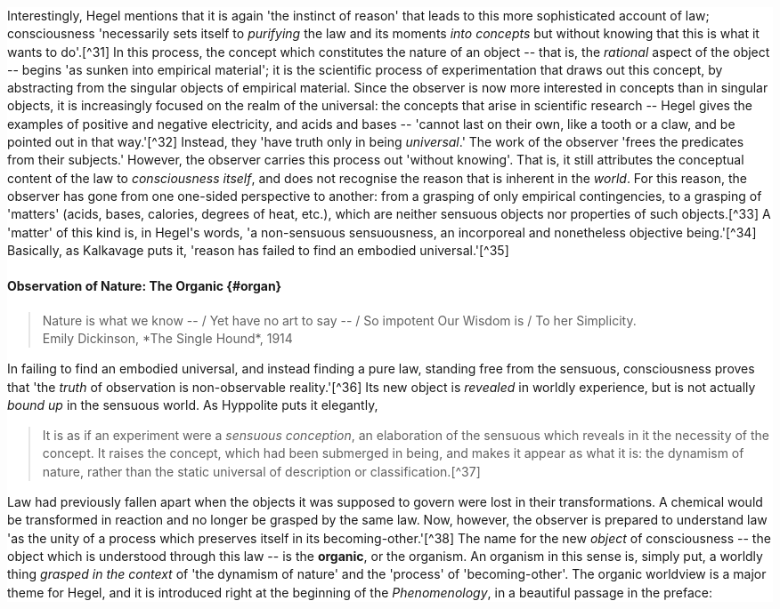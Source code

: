 Interestingly, Hegel mentions that it is again 'the instinct of reason' that
leads to this more sophisticated account of law; consciousness 'necessarily sets
itself to *purifying* the law and its moments *into concepts* but without
knowing that this is what it wants to do'.[^31] In this process, the concept
which constitutes the nature of an object -- that is, the *rational* aspect of
the object -- begins 'as sunken into empirical material'; it is the scientific
process of experimentation that draws out this concept, by abstracting from the
singular objects of empirical material. Since the observer is now more
interested in concepts than in singular objects, it is increasingly focused on
the realm of the universal: the concepts that arise in scientific research --
Hegel gives the examples of positive and negative electricity, and acids and
bases -- 'cannot last on their own, like a tooth or a claw, and be pointed out
in that way.'[^32] Instead, they 'have truth only in being *universal*.' The
work of the observer 'frees the predicates from their subjects.' However, the
observer carries this process out 'without knowing'. That is, it still
attributes the conceptual content of the law to *consciousness itself*, and does
not recognise the reason that is inherent in the *world*. For this reason, the
observer has gone from one one-sided perspective to another: from a grasping of
only empirical contingencies, to a grasping of 'matters' (acids, bases,
calories, degrees of heat, etc.), which are neither sensuous objects nor
properties of such objects.[^33] A 'matter' of this kind is, in Hegel's words,
'a non-sensuous sensuousness, an incorporeal and nonetheless objective
being.'[^34] Basically, as Kalkavage puts it, 'reason has failed to find an
embodied universal.'[^35]

#### Observation of Nature: The Organic {#organ}

<blockquote class="epigraph">Nature is what we know -- / Yet have no art to say -- / So impotent Our Wisdom is / To her Simplicity. <footer>Emily Dickinson, *The Single Hound*, 1914</footer></blockquote>

In failing to find an embodied universal, and instead finding a pure law,
standing free from the sensuous, consciousness proves that 'the *truth* of
observation is non-observable reality.'[^36] Its new object is *revealed* in
worldly experience, but is not actually *bound up* in the sensuous world. As
Hyppolite puts it elegantly,

> It is as if an experiment were a *sensuous conception*, an elaboration of the
> sensuous which reveals in it the necessity of the concept. It raises the
> concept, which had been submerged in being, and makes it appear as what it is:
> the dynamism of nature, rather than the static universal of description or
> classification.[^37]

Law had previously fallen apart when the objects it was supposed to govern were
lost in their transformations. A chemical would be transformed in reaction and
no longer be grasped by the same law. Now, however, the observer is prepared to
understand law 'as the unity of a process which preserves itself in its
becoming-other.'[^38] The name for the new *object* of consciousness -- the
object which is understood through this law -- is the **organic**, or the
organism. An organism in this sense is, simply put, a worldly thing *grasped in
the context* of 'the dynamism of nature' and the 'process' of 'becoming-other'.
The organic worldview is a major theme for Hegel, and it is introduced right at
the beginning of the *Phenomenology*, in a beautiful passage in the preface:
